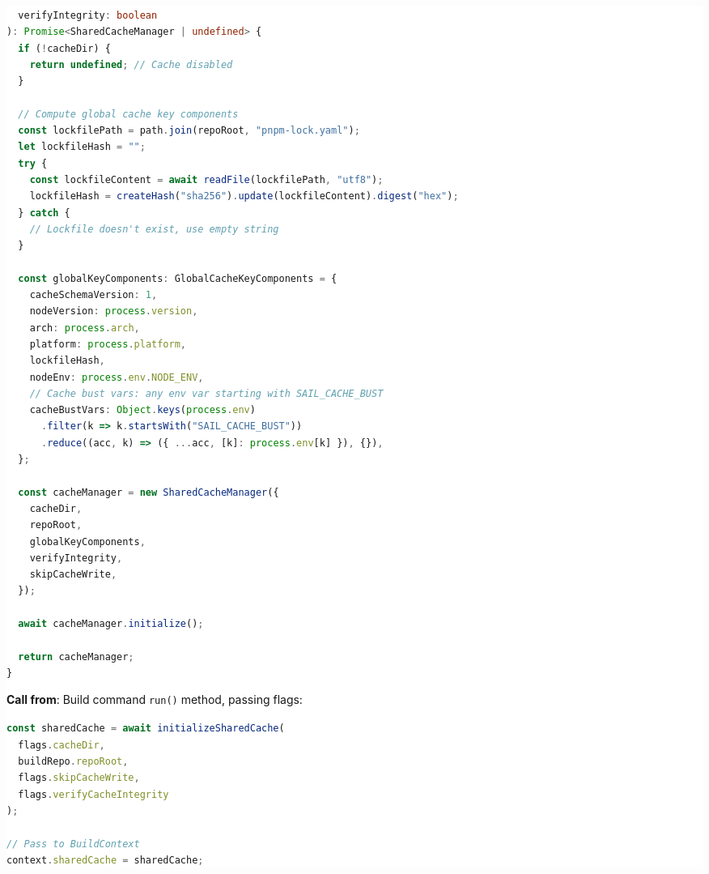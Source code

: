 ```typescript
  verifyIntegrity: boolean
): Promise<SharedCacheManager | undefined> {
  if (!cacheDir) {
    return undefined; // Cache disabled
  }

  // Compute global cache key components
  const lockfilePath = path.join(repoRoot, "pnpm-lock.yaml");
  let lockfileHash = "";
  try {
    const lockfileContent = await readFile(lockfilePath, "utf8");
    lockfileHash = createHash("sha256").update(lockfileContent).digest("hex");
  } catch {
    // Lockfile doesn't exist, use empty string
  }

  const globalKeyComponents: GlobalCacheKeyComponents = {
    cacheSchemaVersion: 1,
    nodeVersion: process.version,
    arch: process.arch,
    platform: process.platform,
    lockfileHash,
    nodeEnv: process.env.NODE_ENV,
    // Cache bust vars: any env var starting with SAIL_CACHE_BUST
    cacheBustVars: Object.keys(process.env)
      .filter(k => k.startsWith("SAIL_CACHE_BUST"))
      .reduce((acc, k) => ({ ...acc, [k]: process.env[k] }), {}),
  };

  const cacheManager = new SharedCacheManager({
    cacheDir,
    repoRoot,
    globalKeyComponents,
    verifyIntegrity,
    skipCacheWrite,
  });

  await cacheManager.initialize();

  return cacheManager;
}
```

**Call from**: Build command `run()` method, passing flags:
```typescript
const sharedCache = await initializeSharedCache(
  flags.cacheDir,
  buildRepo.repoRoot,
  flags.skipCacheWrite,
  flags.verifyCacheIntegrity
);

// Pass to BuildContext
context.sharedCache = sharedCache;
```
